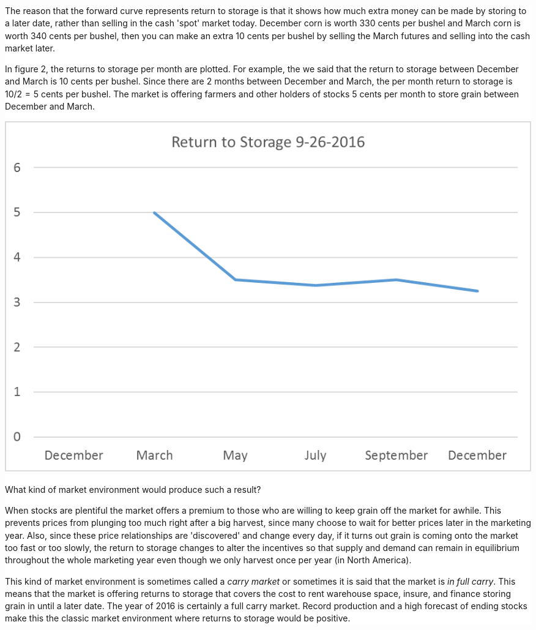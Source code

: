 The reason that the forward curve represents return to storage is that it shows how much extra money can be made by storing to a later date, rather than selling in the cash 'spot' market today. December corn is worth 330 cents per bushel and March corn is worth 340 cents per bushel, then you can make an extra 10 cents per bushel by selling the March futures and selling into the cash market later.  

In figure 2, the returns to storage per month are plotted. For example, the we said that the return to storage between December and March is 10 cents per bushel. Since there are 2 months between December and March, the per month return to storage is $10/2 = 5$ cents per bushel. The market is offering farmers and other holders of stocks 5 cents per month to store grain between December and March.


![Figure 2. Returns to Storage Per Month Implied by the Forward Curve](Excel-files/PricesSpaceTime/forward-curves_files/image003.png)

What kind of market environment would produce such a result? 

When stocks are plentiful the market offers a premium to those who are willing to keep grain off the market for awhile. This prevents prices from plunging too much right after a big harvest, since many choose to wait for better prices later in the marketing year. Also, since these price relationships are 'discovered' and change every day, if it turns out grain is coming onto the market too fast or too slowly, the return to storage changes to alter the incentives so that supply and demand can remain in equilibrium throughout the whole marketing year even though we only harvest once per year (in North America).

This kind of market environment is sometimes called a *carry market* or sometimes it is said that the market is *in full carry*. This means that the market is offering returns to storage that covers the cost to rent warehouse space, insure, and finance storing grain in until a later date. The year of 2016 is certainly a full carry market. Record production and a high forecast of ending stocks make this the classic market environment where returns to storage would be positive. 
